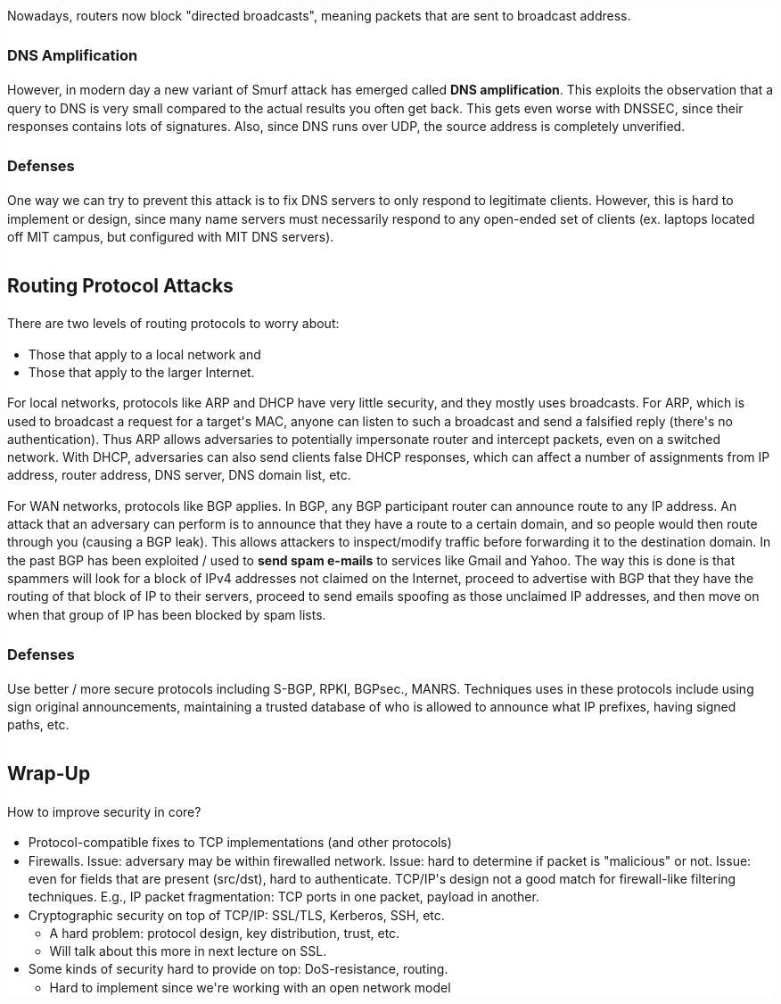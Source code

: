 Nowadays, routers now block "directed broadcasts", meaning packets that are sent to broadcast address. 

### DNS Amplification

However, in modern day a new variant of Smurf attack has emerged called **DNS amplification**. This exploits the observation that a query to DNS is very small compared to the actual results you often get back. This gets even worse with DNSSEC, since their responses contains lots of signatures. Also, since DNS runs over UDP, the source address is completely unverified.

### Defenses

One way we can try to prevent this attack is to fix DNS servers to only respond to legitimate clients. However, this is hard to implement or design, since many name servers must necessarily respond to any open-ended set of clients (ex. laptops located off MIT campus, but configured with MIT DNS servers).

## Routing Protocol Attacks

There are two levels of routing protocols to worry about: 
- Those that apply to a local network and 
- Those that apply to the larger Internet. 
 
For local networks, protocols like ARP and DHCP have very little security, and they mostly uses broadcasts. For ARP, which is used to broadcast a request for a target's MAC, anyone can listen to such a broadcast and send a falsified reply (there's no authentication). Thus ARP allows adversaries to potentially impersonate router and intercept packets, even on a switched network. With DHCP, adversaries can also send clients false DHCP responses, which can affect a number of assignments from IP address, router address, DNS server, DNS domain list, etc.

For WAN networks, protocols like BGP applies. In BGP, any BGP participant router can announce route to any IP address. An attack that an adversary can perform is to announce that they have a route to a certain domain, and so people would then route through you (causing a BGP leak). This allows attackers to inspect/modify traffic before forwarding it to the destination domain. In the past BGP has been exploited / used to **send spam e-mails** to services like Gmail and Yahoo. The way this is done is that spammers will look for a block of IPv4 addresses not claimed on the Internet, proceed to advertise with BGP that they have the routing of that block of IP to their servers, proceed to send emails spoofing as those unclaimed IP addresses, and then move on when that group of IP has been blocked by spam lists.

### Defenses

Use better / more secure protocols including S-BGP, RPKI, BGPsec., MANRS. Techniques uses in these protocols include using sign original announcements, maintaining a trusted database of who is allowed to announce what IP prefixes, having signed paths, etc. 

## Wrap-Up

How to improve security in core?
- Protocol-compatible fixes to TCP implementations (and other protocols)
- Firewalls.
    Issue: adversary may be within firewalled network.
    Issue: hard to determine if packet is "malicious" or not.
    Issue: even for fields that are present (src/dst), hard to authenticate.
    TCP/IP's design not a good match for firewall-like filtering techniques.
    E.g., IP packet fragmentation: TCP ports in one packet, payload in another.
- Cryptographic security on top of TCP/IP: SSL/TLS, Kerberos, SSH, etc.
   - A hard problem: protocol design, key distribution, trust, etc.
   - Will talk about this more in next lecture on SSL.
- Some kinds of security hard to provide on top: DoS-resistance, routing.
   - Hard to implement since we're working with an open network model